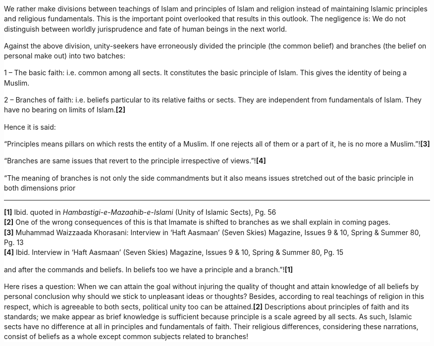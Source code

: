 We rather make divisions between teachings of Islam and principles of
Islam and religion instead of maintaining Islamic principles and
religious fundamentals. This is the important point overlooked that
results in this outlook. The negligence is: We do not distinguish
between worldly jurisprudence and fate of human beings in the next
world.

Against the above division, unity-seekers have erroneously divided the
principle (the common belief) and branches (the belief on personal make
out) into two batches:

1 – The basic faith: i.e. common among all sects. It constitutes the
basic principle of Islam. This gives the identity of being a Muslim.

2 – Branches of faith: i.e. beliefs particular to its relative faiths or
sects. They are independent from fundamentals of Islam. They have no
bearing on limits of Islam.**[2]**

Hence it is said:

“Principles means pillars on which rests the entity of a Muslim. If one
rejects all of them or a part of it, he is no more a Muslim.”!**[3]**

“Branches are same issues that revert to the principle irrespective of
views.”!**[4]**

“The meaning of branches is not only the side commandments but it also
means issues stretched out of the basic principle in both dimensions
prior  

------------------------------------------------------------------------

**[1]** Ibid. quoted in *Hambastigi-e-Mazaahib-e-Islami* (Unity of
Islamic Sects), Pg. 56  
 **[2]** One of the wrong consequences of this is that Imamate is
shifted to branches as we shall explain in coming pages.  
 **[3]** Muhammad Waizzaada Khorasani: Interview in ‘Haft Aasmaan’
(Seven Skies) Magazine, Issues 9 & 10, Spring & Summer 80, Pg. 13  
 **[4]** Ibid. Interview in ‘Haft Aasmaan’ (Seven Skies) Magazine,
Issues 9 & 10, Spring & Summer 80, Pg. 15

and after the commands and beliefs. In beliefs too we have a principle
and a branch.”!**[1]**

Here rises a question: When we can attain the goal without injuring the
quality of thought and attain knowledge of all beliefs by personal
conclusion why should we stick to unpleasant ideas or thoughts? Besides,
according to real teachings of religion in this respect, which is
agreeable to both sects, political unity too can be attained.**[2]**
Descriptions about principles of faith and its standards; we make appear
as brief knowledge is sufficient because principle is a scale agreed by
all sects. As such, Islamic sects have no difference at all in
principles and fundamentals of faith. Their religious differences,
considering these narrations, consist of beliefs as a whole except
common subjects related to branches!

